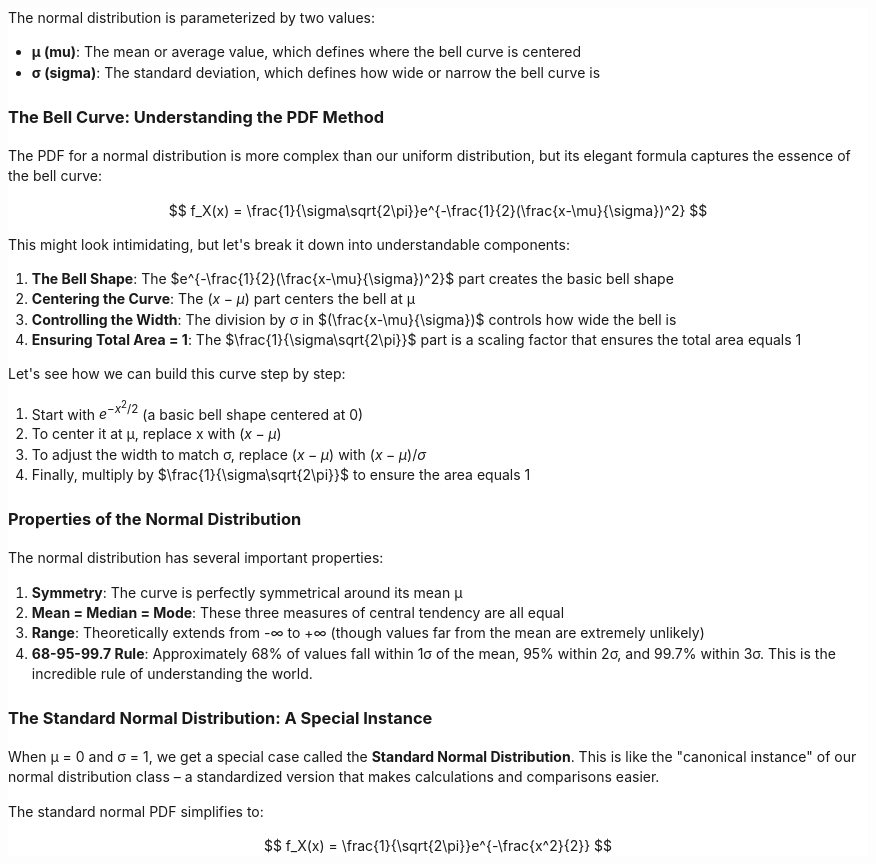 The normal distribution is parameterized by two values:
- **μ (mu)**: The mean or average value, which defines where the bell curve is centered
- **σ (sigma)**: The standard deviation, which defines how wide or narrow the bell curve is

### The Bell Curve: Understanding the PDF Method

The PDF for a normal distribution is more complex than our uniform distribution, but its elegant formula captures the essence of the bell curve:  

$$
f_X(x) = \frac{1}{\sigma\sqrt{2\pi}}e^{-\frac{1}{2}(\frac{x-\mu}{\sigma})^2}
$$

This might look intimidating, but let's break it down into understandable components:

1. **The Bell Shape**: The $e^{-\frac{1}{2}(\frac{x-\mu}{\sigma})^2}$ part creates the basic bell shape
2. **Centering the Curve**: The $(x-\mu)$ part centers the bell at μ
3. **Controlling the Width**: The division by σ in $(\frac{x-\mu}{\sigma})$ controls how wide the bell is
4. **Ensuring Total Area = 1**: The $\frac{1}{\sigma\sqrt{2\pi}}$ part is a scaling factor that ensures the total area equals 1

Let's see how we can build this curve step by step:

1. Start with $e^{-x^2/2}$ (a basic bell shape centered at 0)
2. To center it at μ, replace x with $(x-μ)$
3. To adjust the width to match σ, replace $(x-μ)$ with $(x-μ)/σ$
4. Finally, multiply by $\frac{1}{\sigma\sqrt{2\pi}}$ to ensure the area equals 1

### Properties of the Normal Distribution

The normal distribution has several important properties:

1. **Symmetry**: The curve is perfectly symmetrical around its mean μ
2. **Mean = Median = Mode**: These three measures of central tendency are all equal
3. **Range**: Theoretically extends from -∞ to +∞ (though values far from the mean are extremely unlikely)
4. **68-95-99.7 Rule**: Approximately 68% of values fall within 1σ of the mean, 95% within 2σ, and 99.7% within 3σ. This is the incredible rule of understanding the world. 

### The Standard Normal Distribution: A Special Instance

When μ = 0 and σ = 1, we get a special case called the **Standard Normal Distribution**. This is like the "canonical instance" of our normal distribution class – a standardized version that makes calculations and comparisons easier.

The standard normal PDF simplifies to:  

$$
f_X(x) = \frac{1}{\sqrt{2\pi}}e^{-\frac{x^2}{2}}
$$
